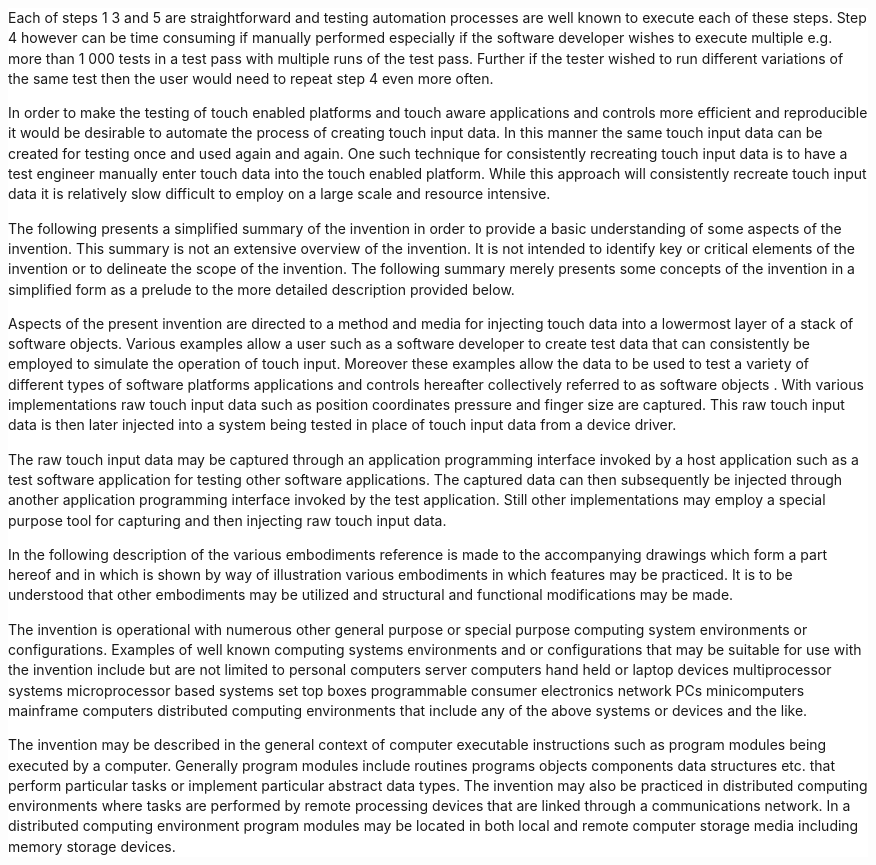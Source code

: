 Each of steps 1 3 and 5 are straightforward and testing automation processes are well known to execute each of these steps. Step 4 however can be time consuming if manually performed especially if the software developer wishes to execute multiple e.g. more than 1 000 tests in a test pass with multiple runs of the test pass. Further if the tester wished to run different variations of the same test then the user would need to repeat step 4 even more often.

In order to make the testing of touch enabled platforms and touch aware applications and controls more efficient and reproducible it would be desirable to automate the process of creating touch input data. In this manner the same touch input data can be created for testing once and used again and again. One such technique for consistently recreating touch input data is to have a test engineer manually enter touch data into the touch enabled platform. While this approach will consistently recreate touch input data it is relatively slow difficult to employ on a large scale and resource intensive.

The following presents a simplified summary of the invention in order to provide a basic understanding of some aspects of the invention. This summary is not an extensive overview of the invention. It is not intended to identify key or critical elements of the invention or to delineate the scope of the invention. The following summary merely presents some concepts of the invention in a simplified form as a prelude to the more detailed description provided below.

Aspects of the present invention are directed to a method and media for injecting touch data into a lowermost layer of a stack of software objects. Various examples allow a user such as a software developer to create test data that can consistently be employed to simulate the operation of touch input. Moreover these examples allow the data to be used to test a variety of different types of software platforms applications and controls hereafter collectively referred to as software objects . With various implementations raw touch input data such as position coordinates pressure and finger size are captured. This raw touch input data is then later injected into a system being tested in place of touch input data from a device driver.

The raw touch input data may be captured through an application programming interface invoked by a host application such as a test software application for testing other software applications. The captured data can then subsequently be injected through another application programming interface invoked by the test application. Still other implementations may employ a special purpose tool for capturing and then injecting raw touch input data.

In the following description of the various embodiments reference is made to the accompanying drawings which form a part hereof and in which is shown by way of illustration various embodiments in which features may be practiced. It is to be understood that other embodiments may be utilized and structural and functional modifications may be made.

The invention is operational with numerous other general purpose or special purpose computing system environments or configurations. Examples of well known computing systems environments and or configurations that may be suitable for use with the invention include but are not limited to personal computers server computers hand held or laptop devices multiprocessor systems microprocessor based systems set top boxes programmable consumer electronics network PCs minicomputers mainframe computers distributed computing environments that include any of the above systems or devices and the like.

The invention may be described in the general context of computer executable instructions such as program modules being executed by a computer. Generally program modules include routines programs objects components data structures etc. that perform particular tasks or implement particular abstract data types. The invention may also be practiced in distributed computing environments where tasks are performed by remote processing devices that are linked through a communications network. In a distributed computing environment program modules may be located in both local and remote computer storage media including memory storage devices.
